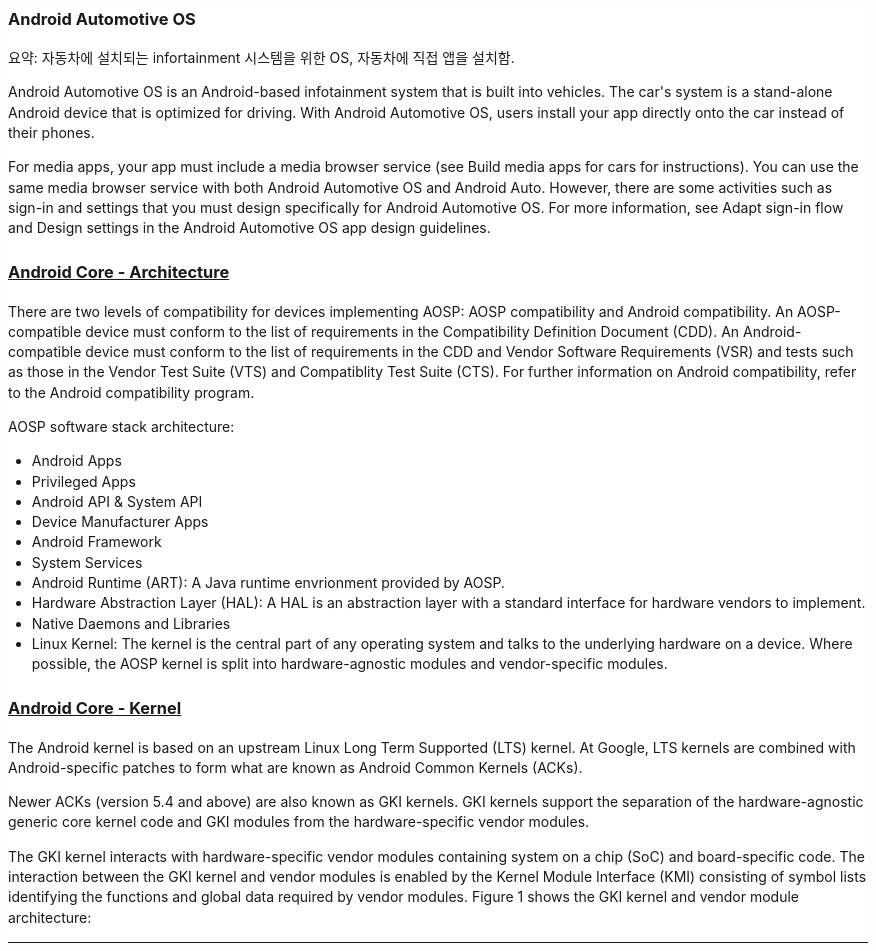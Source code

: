 ### Android Automotive OS

요약: 자동차에 설치되는 infortainment 시스템을 위한 OS, 자동차에 직접 앱을 설치함.

Android Automotive OS is an Android-based infotainment system that is built into vehicles. The car's system is a stand-alone Android device that is optimized for driving. With Android Automotive OS, users install your app directly onto the car instead of their phones.

For media apps, your app must include a media browser service (see Build media apps for cars for instructions). You can use the same media browser service with both Android Automotive OS and Android Auto. However, there are some activities such as sign-in and settings that you must design specifically for Android Automotive OS. For more information, see Adapt sign-in flow and Design settings in the Android Automotive OS app design guidelines.

### [Android Core - Architecture](https://source.android.com/docs/core/architecture)

There are two levels of compatibility for devices implementing AOSP: AOSP compatibility and Android compatibility. An AOSP-compatible device must conform to the list of requirements in the Compatibility Definition Document (CDD). An Android-compatible device must conform to the list of requirements in the CDD and Vendor Software Requirements (VSR) and tests such as those in the Vendor Test Suite (VTS) and Compatiblity Test Suite (CTS). For further information on Android compatibility, refer to the Android compatibility program.

AOSP software stack architecture:
- Android Apps
- Privileged Apps
- Android API & System API
- Device Manufacturer Apps
- Android Framework
- System Services
- Android Runtime (ART): A Java runtime envrionment provided by AOSP.
- Hardware Abstraction Layer (HAL): A HAL is an abstraction layer with a standard interface for hardware vendors to implement.
- Native Daemons and Libraries
- Linux Kernel: The kernel is the central part of any operating system and talks to the underlying hardware on a device. Where possible, the AOSP kernel is split into hardware-agnostic modules and vendor-specific modules.

### [Android Core - Kernel](https://source.android.com/docs/core/architecture/kernel)

The Android kernel is based on an upstream Linux Long Term Supported (LTS) kernel. At Google, LTS kernels are combined with Android-specific patches to form what are known as Android Common Kernels (ACKs).

Newer ACKs (version 5.4 and above) are also known as GKI kernels. GKI kernels support the separation of the hardware-agnostic generic core kernel code and GKI modules from the hardware-specific vendor modules.

The GKI kernel interacts with hardware-specific vendor modules containing system on a chip (SoC) and board-specific code. The interaction between the GKI kernel and vendor modules is enabled by the Kernel Module Interface (KMI) consisting of symbol lists identifying the functions and global data required by vendor modules. Figure 1 shows the GKI kernel and vendor module architecture:

---